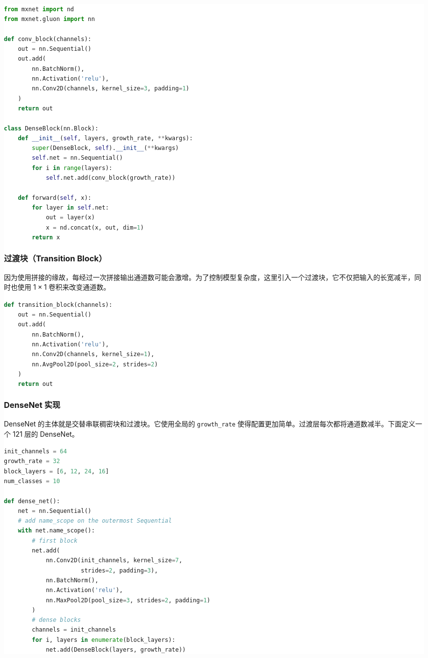 ```python
from mxnet import nd
from mxnet.gluon import nn

def conv_block(channels):
    out = nn.Sequential()
    out.add(
        nn.BatchNorm(),
        nn.Activation('relu'),
        nn.Conv2D(channels, kernel_size=3, padding=1)
    )
    return out

class DenseBlock(nn.Block):
    def __init__(self, layers, growth_rate, **kwargs):
        super(DenseBlock, self).__init__(**kwargs)
        self.net = nn.Sequential()
        for i in range(layers):
            self.net.add(conv_block(growth_rate))

    def forward(self, x):
        for layer in self.net:
            out = layer(x)
            x = nd.concat(x, out, dim=1)
        return x
```
### 过渡块（Transition Block）
因为使用拼接的缘故，每经过一次拼接输出通道数可能会激增。为了控制模型复杂度，这里引入一个过渡块，它不仅把输入的长宽减半，同时也使用 $1\times1$ 卷积来改变通道数。
```python
def transition_block(channels):
    out = nn.Sequential()
    out.add(
        nn.BatchNorm(),
        nn.Activation('relu'),
        nn.Conv2D(channels, kernel_size=1),
        nn.AvgPool2D(pool_size=2, strides=2)
    )
    return out
```
### DenseNet 实现
DenseNet 的主体就是交替串联稠密块和过渡块。它使用全局的 `growth_rate` 使得配置更加简单。过渡层每次都将通道数减半。下面定义一个 121 层的 DenseNet。
```python
init_channels = 64
growth_rate = 32
block_layers = [6, 12, 24, 16]
num_classes = 10

def dense_net():
    net = nn.Sequential()
    # add name_scope on the outermost Sequential
    with net.name_scope():
        # first block
        net.add(
            nn.Conv2D(init_channels, kernel_size=7,
                      strides=2, padding=3),
            nn.BatchNorm(),
            nn.Activation('relu'),
            nn.MaxPool2D(pool_size=3, strides=2, padding=1)
        )
        # dense blocks
        channels = init_channels
        for i, layers in enumerate(block_layers):
            net.add(DenseBlock(layers, growth_rate))
```